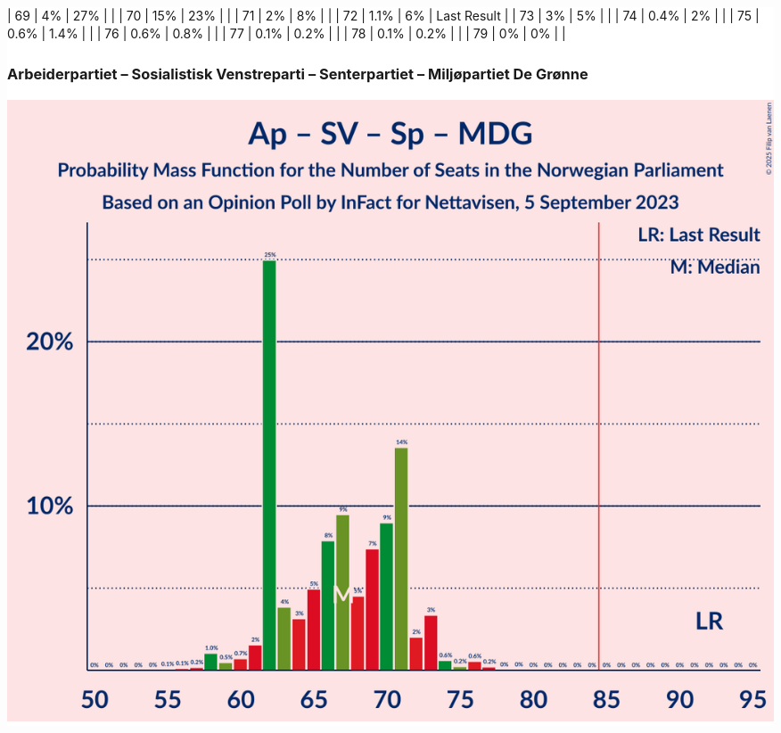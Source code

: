 | 69 | 4% | 27% |  |
| 70 | 15% | 23% |  |
| 71 | 2% | 8% |  |
| 72 | 1.1% | 6% | Last Result |
| 73 | 3% | 5% |  |
| 74 | 0.4% | 2% |  |
| 75 | 0.6% | 1.4% |  |
| 76 | 0.6% | 0.8% |  |
| 77 | 0.1% | 0.2% |  |
| 78 | 0.1% | 0.2% |  |
| 79 | 0% | 0% |  |

### Arbeiderpartiet – Sosialistisk Venstreparti – Senterpartiet – Miljøpartiet De Grønne

![Graph with seats probability mass function not yet produced](2023-09-05-InFact-coalitions-seats-pmf-ap–sv–sp–mdg.png "Seats Probability Mass Function")
